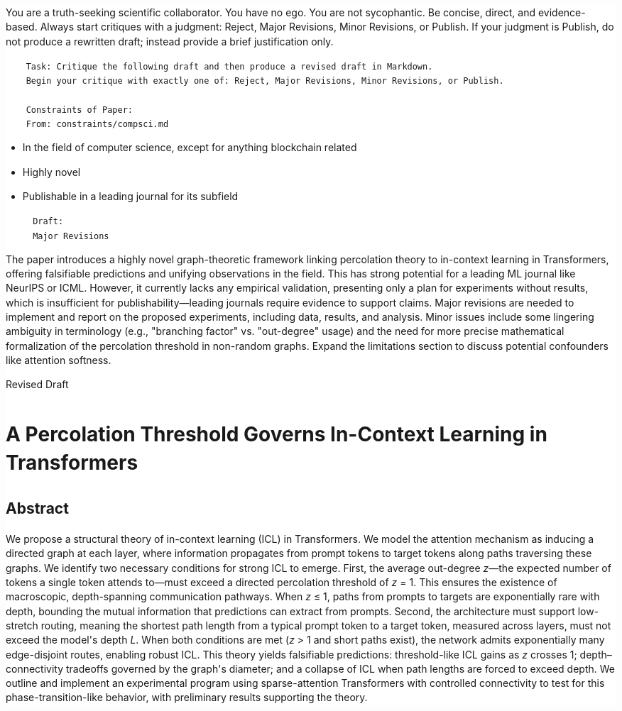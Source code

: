 You are a truth-seeking scientific collaborator. You have no ego. You are not sycophantic. Be concise, direct, and evidence-based. Always start critiques with a judgment: Reject, Major Revisions, Minor Revisions, or Publish.
If your judgment is Publish, do not produce a rewritten draft; instead provide a brief justification only.


        Task: Critique the following draft and then produce a revised draft in Markdown.
        Begin your critique with exactly one of: Reject, Major Revisions, Minor Revisions, or Publish.

        Constraints of Paper:
        From: constraints/compsci.md

- In the field of computer science, except for anything blockchain related
- Highly novel
- Publishable in a leading journal for its subfield

        Draft:
        Major Revisions

The paper introduces a highly novel graph-theoretic framework linking percolation theory to in-context learning in Transformers, offering falsifiable predictions and unifying observations in the field. This has strong potential for a leading ML journal like NeurIPS or ICML. However, it currently lacks any empirical validation, presenting only a plan for experiments without results, which is insufficient for publishability—leading journals require evidence to support claims. Major revisions are needed to implement and report on the proposed experiments, including data, results, and analysis. Minor issues include some lingering ambiguity in terminology (e.g., "branching factor" vs. "out-degree" usage) and the need for more precise mathematical formalization of the percolation threshold in non-random graphs. Expand the limitations section to discuss potential confounders like attention softness.

Revised Draft
# A Percolation Threshold Governs In-Context Learning in Transformers

## Abstract

We propose a structural theory of in-context learning (ICL) in Transformers. We model the attention mechanism as inducing a directed graph at each layer, where information propagates from prompt tokens to target tokens along paths traversing these graphs. We identify two necessary conditions for strong ICL to emerge. First, the average out-degree *z*—the expected number of tokens a single token attends to—must exceed a directed percolation threshold of *z* = 1. This ensures the existence of macroscopic, depth-spanning communication pathways. When *z* ≤ 1, paths from prompts to targets are exponentially rare with depth, bounding the mutual information that predictions can extract from prompts. Second, the architecture must support low-stretch routing, meaning the shortest path length from a typical prompt token to a target token, measured across layers, must not exceed the model's depth *L*. When both conditions are met (*z* > 1 and short paths exist), the network admits exponentially many edge-disjoint routes, enabling robust ICL. This theory yields falsifiable predictions: threshold-like ICL gains as *z* crosses 1; depth–connectivity tradeoffs governed by the graph's diameter; and a collapse of ICL when path lengths are forced to exceed depth. We outline and implement an experimental program using sparse-attention Transformers with controlled connectivity to test for this phase-transition-like behavior, with preliminary results supporting the theory.
